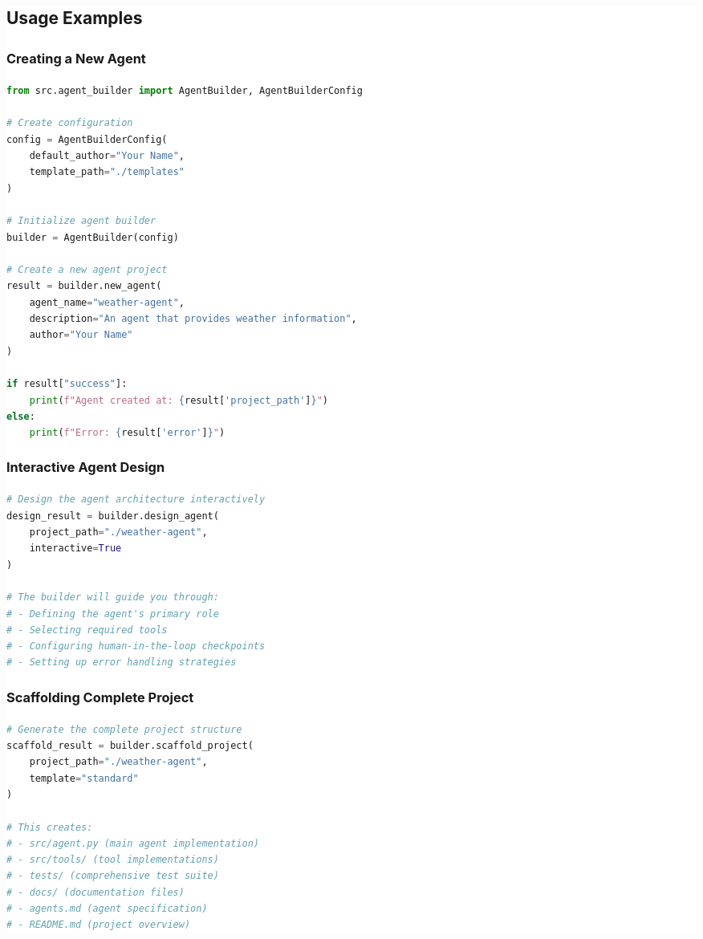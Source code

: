 ## Usage Examples

### Creating a New Agent

```python
from src.agent_builder import AgentBuilder, AgentBuilderConfig

# Create configuration
config = AgentBuilderConfig(
    default_author="Your Name",
    template_path="./templates"
)

# Initialize agent builder
builder = AgentBuilder(config)

# Create a new agent project
result = builder.new_agent(
    agent_name="weather-agent",
    description="An agent that provides weather information",
    author="Your Name"
)

if result["success"]:
    print(f"Agent created at: {result['project_path']}")
else:
    print(f"Error: {result['error']}")
```

### Interactive Agent Design

```python
# Design the agent architecture interactively
design_result = builder.design_agent(
    project_path="./weather-agent",
    interactive=True
)

# The builder will guide you through:
# - Defining the agent's primary role
# - Selecting required tools
# - Configuring human-in-the-loop checkpoints
# - Setting up error handling strategies
```

### Scaffolding Complete Project

```python
# Generate the complete project structure
scaffold_result = builder.scaffold_project(
    project_path="./weather-agent",
    template="standard"
)

# This creates:
# - src/agent.py (main agent implementation)
# - src/tools/ (tool implementations)
# - tests/ (comprehensive test suite)
# - docs/ (documentation files)
# - agents.md (agent specification)
# - README.md (project overview)
```
